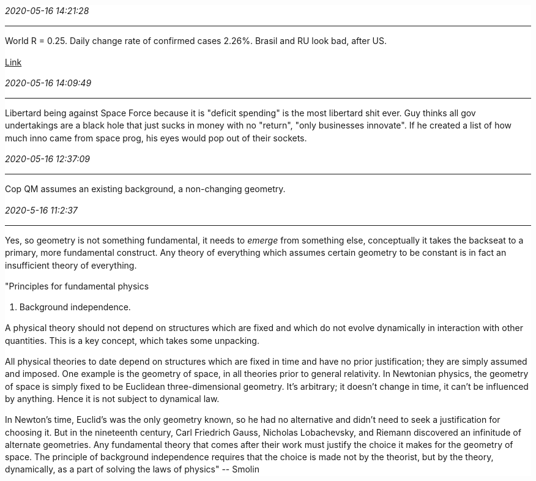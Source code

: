 *2020-05-16 14:21:28*

---

World R = 0.25. Daily change rate of confirmed cases 2.26%. Brasil and
RU look bad, after US.

[Link](https://muratk3n.github.io/thirdwave/en/2020/02/corona.html)

*2020-05-16 14:09:49*

---

Libertard being against Space Force because it is "deficit spending"
is the most libertard shit ever. Guy thinks all gov undertakings are a
black hole that just sucks in money with no "return", "only businesses
innovate". If he created a list of how much inno came from space prog,
his eyes would pop out of their sockets.

*2020-05-16 12:37:09*

---

Cop QM assumes an existing background, a non-changing geometry.

*2020-5-16 11:2:37*

---

Yes, so geometry is not something fundamental, it needs to *emerge*
from something else, conceptually it takes the backseat to a primary,
more fundamental construct. Any theory of everything which assumes
certain geometry to be constant is in fact an insufficient theory of
everything.

"Principles for fundamental physics

1) Background independence.

A physical theory should not depend on structures which are fixed and
which do not evolve dynamically in interaction with other
quantities. This is a key concept, which takes some unpacking.

All physical theories to date depend on structures which are fixed in
time and have no prior justification; they are simply assumed and
imposed. One example is the geometry of space, in all theories prior
to general relativity. In Newtonian physics, the geometry of space is
simply fixed to be Euclidean three-dimensional geometry. It’s
arbitrary; it doesn’t change in time, it can’t be influenced by
anything. Hence it is not subject to dynamical law.

In Newton’s time, Euclid’s was the only geometry known, so he had no
alternative and didn’t need to seek a justification for choosing
it. But in the nineteenth century, Carl Friedrich Gauss, Nicholas
Lobachevsky, and Riemann discovered an infinitude of alternate
geometries. Any fundamental theory that comes after their work must
justify the choice it makes for the geometry of space. The principle
of background independence requires that the choice is made not by the
theorist, but by the theory, dynamically, as a part of solving the
laws of physics" -- Smolin
